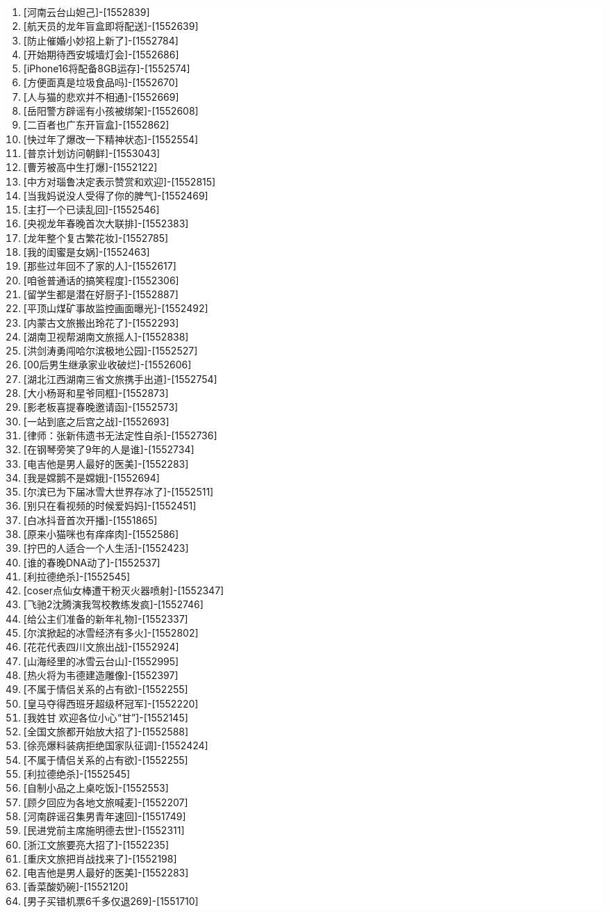 1. [河南云台山妲己]-[1552839]
1. [航天员的龙年盲盒即将配送]-[1552639]
1. [防止催婚小妙招上新了]-[1552784]
1. [开始期待西安城墙灯会]-[1552686]
1. [iPhone16将配备8GB运存]-[1552574]
1. [方便面真是垃圾食品吗]-[1552670]
1. [人与猫的悲欢并不相通]-[1552669]
1. [岳阳警方辟谣有小孩被绑架]-[1552608]
1. [二百者也广东开盲盒]-[1552862]
1. [快过年了爆改一下精神状态]-[1552554]
1. [普京计划访问朝鲜]-[1553043]
1. [曹芳被高中生打爆]-[1552122]
1. [中方对瑙鲁决定表示赞赏和欢迎]-[1552815]
1. [当我妈说没人受得了你的脾气]-[1552469]
1. [主打一个已读乱回]-[1552546]
1. [央视龙年春晚首次大联排]-[1552383]
1. [龙年整个复古繁花妆]-[1552785]
1. [我的闺蜜是女娲]-[1552463]
1. [那些过年回不了家的人]-[1552617]
1. [咱爸普通话的搞笑程度]-[1552306]
1. [留学生都是潜在好厨子]-[1552887]
1. [平顶山煤矿事故监控画面曝光]-[1552492]
1. [内蒙古文旅搬出玲花了]-[1552293]
1. [湖南卫视帮湖南文旅摇人]-[1552838]
1. [洪剑涛勇闯哈尔滨极地公园]-[1552527]
1. [00后男生继承家业收破烂]-[1552606]
1. [湖北江西湖南三省文旅携手出道]-[1552754]
1. [大小杨哥和星爷同框]-[1552873]
1. [影老板喜提春晚邀请函]-[1552573]
1. [一站到底之后宫之战]-[1552693]
1. [律师：张新伟遗书无法定性自杀]-[1552736]
1. [在钢琴旁笑了9年的人是谁]-[1552734]
1. [电吉他是男人最好的医美]-[1552283]
1. [我是嫦鹅不是嫦娥]-[1552694]
1. [尔滨已为下届冰雪大世界存冰了]-[1552511]
1. [别只在看视频的时候爱妈妈]-[1552451]
1. [白冰抖音首次开播]-[1551865]
1. [原来小猫咪也有痒痒肉]-[1552586]
1. [拧巴的人适合一个人生活]-[1552423]
1. [谁的春晚DNA动了]-[1552537]
1. [利拉德绝杀]-[1552545]
1. [coser点仙女棒遭干粉灭火器喷射]-[1552347]
1. [飞驰2沈腾演我驾校教练发疯]-[1552746]
1. [给公主们准备的新年礼物]-[1552337]
1. [尔滨掀起的冰雪经济有多火]-[1552802]
1. [花花代表四川文旅出战]-[1552924]
1. [山海经里的冰雪云台山]-[1552995]
1. [热火将为韦德建造雕像]-[1552397]
1. [不属于情侣关系的占有欲]-[1552255]
1. [皇马夺得西班牙超级杯冠军]-[1552220]
1. [我姓甘 欢迎各位小心“甘”]-[1552145]
1. [全国文旅都开始放大招了]-[1552588]
1. [徐亮爆料装病拒绝国家队征调]-[1552424]
1. [不属于情侣关系的占有欲]-[1552255]
1. [利拉德绝杀]-[1552545]
1. [自制小品之上桌吃饭]-[1552553]
1. [顾夕回应为各地文旅喊麦]-[1552207]
1. [河南辟谣召集男青年速回]-[1551749]
1. [民进党前主席施明德去世]-[1552311]
1. [浙江文旅要亮大招了]-[1552235]
1. [重庆文旅把肖战找来了]-[1552198]
1. [电吉他是男人最好的医美]-[1552283]
1. [香菜酸奶碗]-[1552120]
1. [男子买错机票6千多仅退269]-[1551710]
